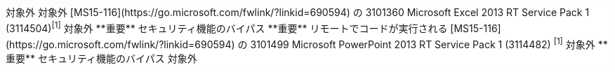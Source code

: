 </td>
<td style="border:1px solid black;">
対象外

</td>
<td style="border:1px solid black;">
対象外

</td>
<td style="border:1px solid black;">
[MS15-116](https://go.microsoft.com/fwlink/?linkid=690594) の 3101360

</td>
</tr>
<tr>
<td style="border:1px solid black;">
Microsoft Excel 2013 RT Service Pack 1  
(3114504)<sup>[1]</sup>

</td>
<td style="border:1px solid black;">
対象外

</td>
<td style="border:1px solid black;">
**重要**  
セキュリティ機能のバイパス

</td>
<td style="border:1px solid black;">
**重要**  
リモートでコードが実行される

</td>
<td style="border:1px solid black;">
[MS15-116](https://go.microsoft.com/fwlink/?linkid=690594) の 3101499

</td>
</tr>
<tr>
<td style="border:1px solid black;">
Microsoft PowerPoint 2013 RT Service Pack 1  
(3114482) <sup>[1]</sup>

</td>
<td style="border:1px solid black;">
対象外

</td>
<td style="border:1px solid black;">
**重要**  
セキュリティ機能のバイパス

</td>
<td style="border:1px solid black;">
対象外
